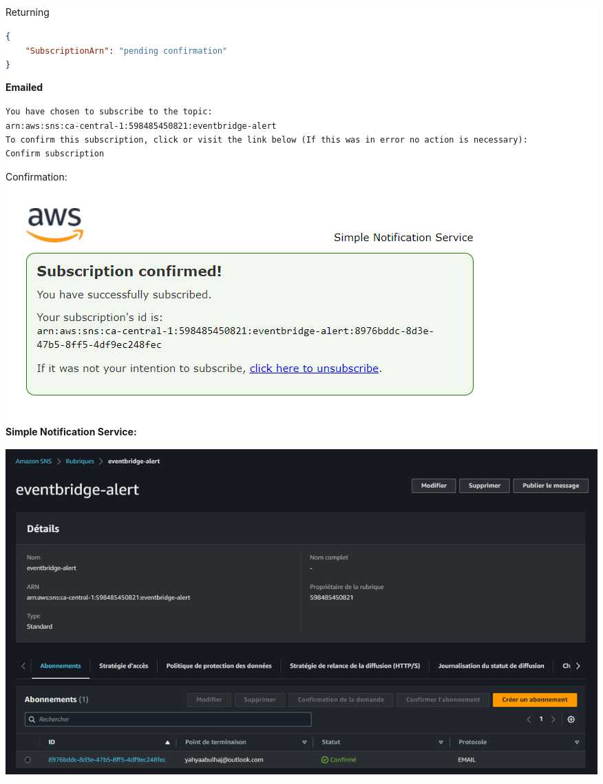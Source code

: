Returning
```JSON
{
    "SubscriptionArn": "pending confirmation"
}
```
**Emailed**
```txt
You have chosen to subscribe to the topic: 
arn:aws:sns:ca-central-1:598485450821:eventbridge-alert
To confirm this subscription, click or visit the link below (If this was in error no action is necessary): 
Confirm subscription
```

Confirmation:

<img src="assets/week0/subs-to-topic.png">


**Simple Notification Service:**

<img src="assets/week0/sns-for-event-bridge.png">

